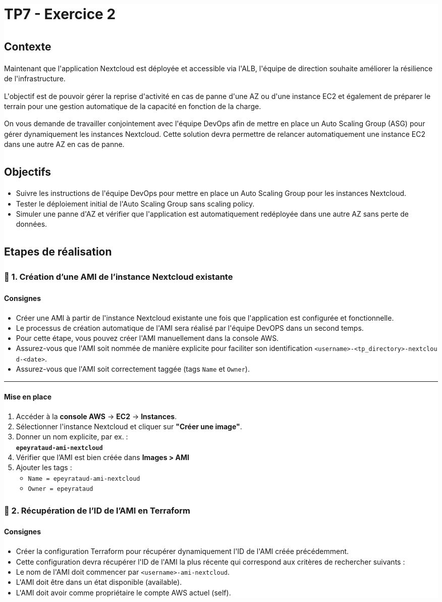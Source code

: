 # TP7 - Exercice 2
## Contexte
Maintenant que l'application Nextcloud est déployée et accessible via l'ALB, l'équipe de direction souhaite améliorer la résilience de l'infrastructure. 

L'objectif est de pouvoir gérer la reprise d'activité en cas de panne d'une AZ ou d'une instance EC2 et également de préparer le terrain pour une gestion automatique de la capacité en fonction de la charge.

On vous demande de travailler conjointement avec l'équipe DevOps afin de mettre en place un Auto Scaling Group (ASG) pour gérer dynamiquement les instances Nextcloud. Cette solution devra permettre de relancer automatiquement une instance EC2 dans une autre AZ en cas de panne.


## Objectifs
* Suivre les instructions de l'équipe DevOps pour mettre en place un Auto Scaling Group pour les instances Nextcloud.
* Tester le déploiement initial de l'Auto Scaling Group sans scaling policy.
* Simuler une panne d'AZ et vérifier que l'application est automatiquement redéployée dans une autre AZ sans perte de données.

## Etapes de réalisation
### 📌 1. Création d’une AMI de l’instance Nextcloud existante

#### Consignes
* Créer une AMI à partir de l'instance Nextcloud existante une fois que l'application est configurée et fonctionnelle.
* Le processus de création automatique de l'AMI sera réalisé par l'équipe DevOPS dans un second temps.
* Pour cette étape, vous pouvez créer l'AMI manuellement dans la console AWS.
* Assurez-vous que l'AMI soit nommée de manière explicite pour faciliter son identification `<username>-<tp_directory>-nextcloud-<date>`.
* Assurez-vous que l'AMI soit correctement taggée (tags `Name` et `Owner`).

---

#### Mise en place
1. Accéder à la **console AWS** → **EC2** → **Instances**.
2. Sélectionner l'instance Nextcloud et cliquer sur **"Créer une image"**.
3. Donner un nom explicite, par ex. :  
   **`epeyrataud-ami-nextcloud`**
4. Vérifier que l’AMI est bien créée dans **Images > AMI**
5. Ajouter les tags :
   - `Name = epeyrataud-ami-nextcloud`
   - `Owner = epeyrataud`

### 📌 2. Récupération de l’ID de l’AMI en Terraform
#### Consignes
* Créer la configuration Terraform pour récupérer dynamiquement l'ID de l'AMI créée précédemment.
* Cette configuration devra récupérer l'ID de l'AMI la plus récente qui correspond aux critères de rechercher suivants :
* Le nom de l'AMI doit commencer par `<username>-ami-nextcloud`.
* L'AMI doit être dans un état disponible (available).
* L'AMI doit avoir comme propriétaire le compte AWS actuel (self).
